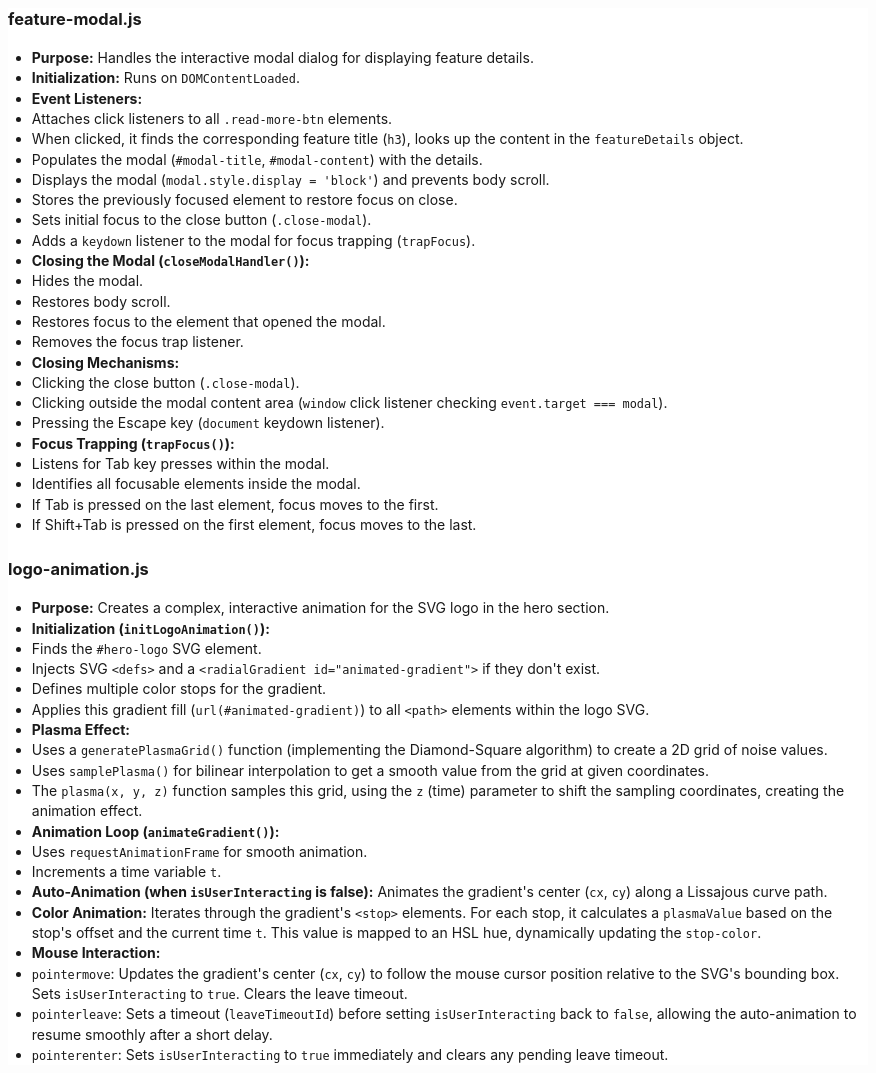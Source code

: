 ### feature-modal.js

*   **Purpose:** Handles the interactive modal dialog for displaying feature details.
*   **Initialization:** Runs on `DOMContentLoaded`.
*   **Event Listeners:**
  *   Attaches click listeners to all `.read-more-btn` elements.
  *   When clicked, it finds the corresponding feature title (`h3`), looks up the content in the `featureDetails` object.
  *   Populates the modal (`#modal-title`, `#modal-content`) with the details.
  *   Displays the modal (`modal.style.display = 'block'`) and prevents body scroll.
  *   Stores the previously focused element to restore focus on close.
  *   Sets initial focus to the close button (`.close-modal`).
  *   Adds a `keydown` listener to the modal for focus trapping (`trapFocus`).
*   **Closing the Modal (`closeModalHandler()`):**
  *   Hides the modal.
  *   Restores body scroll.
  *   Restores focus to the element that opened the modal.
  *   Removes the focus trap listener.
*   **Closing Mechanisms:**
  *   Clicking the close button (`.close-modal`).
  *   Clicking outside the modal content area (`window` click listener checking `event.target === modal`).
  *   Pressing the Escape key (`document` keydown listener).
*   **Focus Trapping (`trapFocus()`):**
  *   Listens for Tab key presses within the modal.
  *   Identifies all focusable elements inside the modal.
  *   If Tab is pressed on the last element, focus moves to the first.
  *   If Shift+Tab is pressed on the first element, focus moves to the last.

### logo-animation.js

*   **Purpose:** Creates a complex, interactive animation for the SVG logo in the hero section.
*   **Initialization (`initLogoAnimation()`):**
  *   Finds the `#hero-logo` SVG element.
  *   Injects SVG `<defs>` and a `<radialGradient id="animated-gradient">` if they don't exist.
  *   Defines multiple color stops for the gradient.
  *   Applies this gradient fill (`url(#animated-gradient)`) to all `<path>` elements within the logo SVG.
*   **Plasma Effect:**
  *   Uses a `generatePlasmaGrid()` function (implementing the Diamond-Square algorithm) to create a 2D grid of noise values.
  *   Uses `samplePlasma()` for bilinear interpolation to get a smooth value from the grid at given coordinates.
  *   The `plasma(x, y, z)` function samples this grid, using the `z` (time) parameter to shift the sampling coordinates, creating the animation effect.
*   **Animation Loop (`animateGradient()`):**
  *   Uses `requestAnimationFrame` for smooth animation.
  *   Increments a time variable `t`.
  *   **Auto-Animation (when `isUserInteracting` is false):** Animates the gradient's center (`cx`, `cy`) along a Lissajous curve path.
  *   **Color Animation:** Iterates through the gradient's `<stop>` elements. For each stop, it calculates a `plasmaValue` based on the stop's offset and the current time `t`. This value is mapped to an HSL hue, dynamically updating the `stop-color`.
*   **Mouse Interaction:**
  *   `pointermove`: Updates the gradient's center (`cx`, `cy`) to follow the mouse cursor position relative to the SVG's bounding box. Sets `isUserInteracting` to `true`. Clears the leave timeout.
  *   `pointerleave`: Sets a timeout (`leaveTimeoutId`) before setting `isUserInteracting` back to `false`, allowing the auto-animation to resume smoothly after a short delay.
  *   `pointerenter`: Sets `isUserInteracting` to `true` immediately and clears any pending leave timeout.

